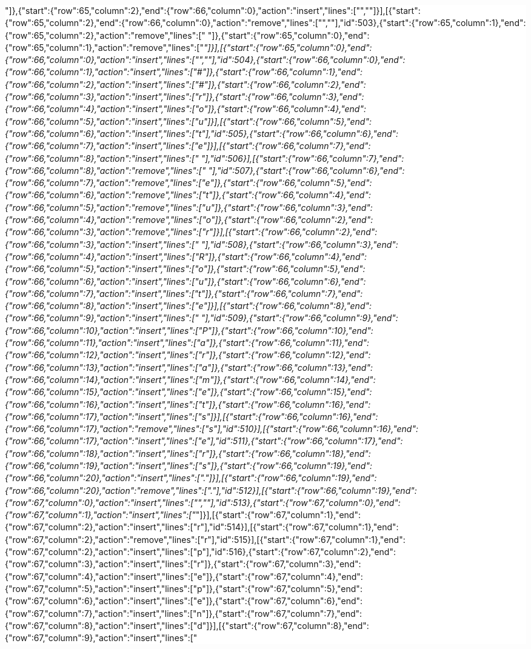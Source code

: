 "]},{"start":{"row":65,"column":2},"end":{"row":66,"column":0},"action":"insert","lines":["",""]}],[{"start":{"row":65,"column":2},"end":{"row":66,"column":0},"action":"remove","lines":["",""],"id":503},{"start":{"row":65,"column":1},"end":{"row":65,"column":2},"action":"remove","lines":[" "]},{"start":{"row":65,"column":0},"end":{"row":65,"column":1},"action":"remove","lines":["*"]}],[{"start":{"row":65,"column":0},"end":{"row":66,"column":0},"action":"insert","lines":["",""],"id":504},{"start":{"row":66,"column":0},"end":{"row":66,"column":1},"action":"insert","lines":["#"]},{"start":{"row":66,"column":1},"end":{"row":66,"column":2},"action":"insert","lines":["#"]},{"start":{"row":66,"column":2},"end":{"row":66,"column":3},"action":"insert","lines":["r"]},{"start":{"row":66,"column":3},"end":{"row":66,"column":4},"action":"insert","lines":["o"]},{"start":{"row":66,"column":4},"end":{"row":66,"column":5},"action":"insert","lines":["u"]}],[{"start":{"row":66,"column":5},"end":{"row":66,"column":6},"action":"insert","lines":["t"],"id":505},{"start":{"row":66,"column":6},"end":{"row":66,"column":7},"action":"insert","lines":["e"]}],[{"start":{"row":66,"column":7},"end":{"row":66,"column":8},"action":"insert","lines":[" "],"id":506}],[{"start":{"row":66,"column":7},"end":{"row":66,"column":8},"action":"remove","lines":[" "],"id":507},{"start":{"row":66,"column":6},"end":{"row":66,"column":7},"action":"remove","lines":["e"]},{"start":{"row":66,"column":5},"end":{"row":66,"column":6},"action":"remove","lines":["t"]},{"start":{"row":66,"column":4},"end":{"row":66,"column":5},"action":"remove","lines":["u"]},{"start":{"row":66,"column":3},"end":{"row":66,"column":4},"action":"remove","lines":["o"]},{"start":{"row":66,"column":2},"end":{"row":66,"column":3},"action":"remove","lines":["r"]}],[{"start":{"row":66,"column":2},"end":{"row":66,"column":3},"action":"insert","lines":[" "],"id":508},{"start":{"row":66,"column":3},"end":{"row":66,"column":4},"action":"insert","lines":["R"]},{"start":{"row":66,"column":4},"end":{"row":66,"column":5},"action":"insert","lines":["o"]},{"start":{"row":66,"column":5},"end":{"row":66,"column":6},"action":"insert","lines":["u"]},{"start":{"row":66,"column":6},"end":{"row":66,"column":7},"action":"insert","lines":["t"]},{"start":{"row":66,"column":7},"end":{"row":66,"column":8},"action":"insert","lines":["e"]}],[{"start":{"row":66,"column":8},"end":{"row":66,"column":9},"action":"insert","lines":[" "],"id":509},{"start":{"row":66,"column":9},"end":{"row":66,"column":10},"action":"insert","lines":["P"]},{"start":{"row":66,"column":10},"end":{"row":66,"column":11},"action":"insert","lines":["a"]},{"start":{"row":66,"column":11},"end":{"row":66,"column":12},"action":"insert","lines":["r"]},{"start":{"row":66,"column":12},"end":{"row":66,"column":13},"action":"insert","lines":["a"]},{"start":{"row":66,"column":13},"end":{"row":66,"column":14},"action":"insert","lines":["m"]},{"start":{"row":66,"column":14},"end":{"row":66,"column":15},"action":"insert","lines":["e"]},{"start":{"row":66,"column":15},"end":{"row":66,"column":16},"action":"insert","lines":["t"]},{"start":{"row":66,"column":16},"end":{"row":66,"column":17},"action":"insert","lines":["s"]}],[{"start":{"row":66,"column":16},"end":{"row":66,"column":17},"action":"remove","lines":["s"],"id":510}],[{"start":{"row":66,"column":16},"end":{"row":66,"column":17},"action":"insert","lines":["e"],"id":511},{"start":{"row":66,"column":17},"end":{"row":66,"column":18},"action":"insert","lines":["r"]},{"start":{"row":66,"column":18},"end":{"row":66,"column":19},"action":"insert","lines":["s"]},{"start":{"row":66,"column":19},"end":{"row":66,"column":20},"action":"insert","lines":["."]}],[{"start":{"row":66,"column":19},"end":{"row":66,"column":20},"action":"remove","lines":["."],"id":512}],[{"start":{"row":66,"column":19},"end":{"row":67,"column":0},"action":"insert","lines":["",""],"id":513},{"start":{"row":67,"column":0},"end":{"row":67,"column":1},"action":"insert","lines":["*"]}],[{"start":{"row":67,"column":1},"end":{"row":67,"column":2},"action":"insert","lines":["r"],"id":514}],[{"start":{"row":67,"column":1},"end":{"row":67,"column":2},"action":"remove","lines":["r"],"id":515}],[{"start":{"row":67,"column":1},"end":{"row":67,"column":2},"action":"insert","lines":["p"],"id":516},{"start":{"row":67,"column":2},"end":{"row":67,"column":3},"action":"insert","lines":["r"]},{"start":{"row":67,"column":3},"end":{"row":67,"column":4},"action":"insert","lines":["e"]},{"start":{"row":67,"column":4},"end":{"row":67,"column":5},"action":"insert","lines":["p"]},{"start":{"row":67,"column":5},"end":{"row":67,"column":6},"action":"insert","lines":["e"]},{"start":{"row":67,"column":6},"end":{"row":67,"column":7},"action":"insert","lines":["n"]},{"start":{"row":67,"column":7},"end":{"row":67,"column":8},"action":"insert","lines":["d"]}],[{"start":{"row":67,"column":8},"end":{"row":67,"column":9},"action":"insert","lines":["